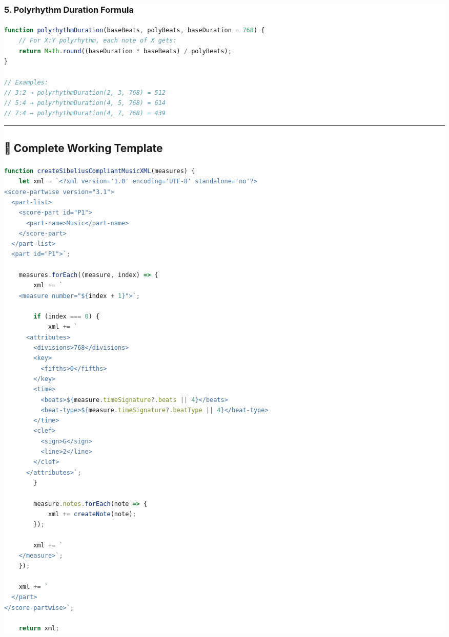 ### 5. Polyrhythm Duration Formula
```javascript
function polyrhythmDuration(baseBeats, polyBeats, baseDuration = 768) {
    // For X:Y polyrhythm, each note of X gets:
    return Math.round((baseDuration * baseBeats) / polyBeats);
}

// Examples:
// 3:2 → polyrhythmDuration(2, 3, 768) = 512
// 5:4 → polyrhythmDuration(4, 5, 768) = 614
// 7:4 → polyrhythmDuration(4, 7, 768) = 439
```

---

## 📝 Complete Working Template

```javascript
function createSibeliusCompliantMusicXML(measures) {
    let xml = `<?xml version='1.0' encoding='UTF-8' standalone='no'?>
<score-partwise version="3.1">
  <part-list>
    <score-part id="P1">
      <part-name>Music</part-name>
    </score-part>
  </part-list>
  <part id="P1">`;

    measures.forEach((measure, index) => {
        xml += `
    <measure number="${index + 1}">`;
        
        if (index === 0) {
            xml += `
      <attributes>
        <divisions>768</divisions>
        <key>
          <fifths>0</fifths>
        </key>
        <time>
          <beats>${measure.timeSignature?.beats || 4}</beats>
          <beat-type>${measure.timeSignature?.beatType || 4}</beat-type>
        </time>
        <clef>
          <sign>G</sign>
          <line>2</line>
        </clef>
      </attributes>`;
        }
        
        measure.notes.forEach(note => {
            xml += createNote(note);
        });
        
        xml += `
    </measure>`;
    });
    
    xml += `
  </part>
</score-partwise>`;
    
    return xml;
```